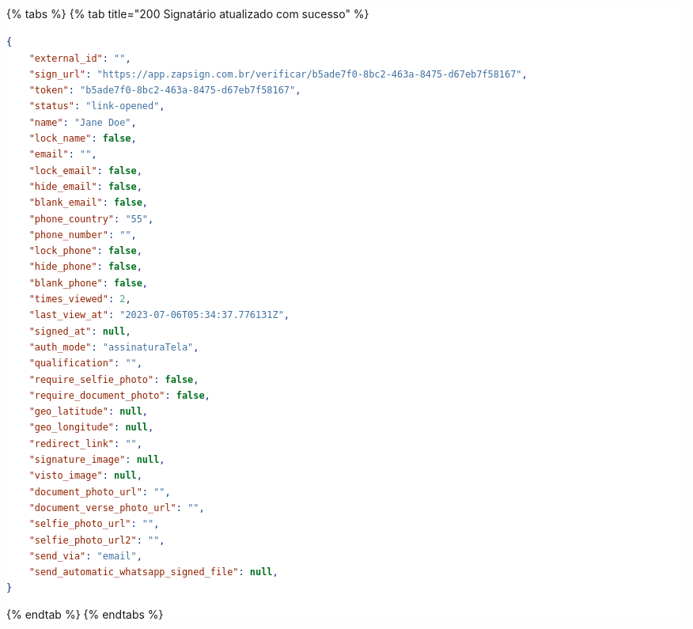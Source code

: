 {% tabs %}
{% tab title="200 Signatário atualizado com sucesso" %}
```json
{
    "external_id": "",
    "sign_url": "https://app.zapsign.com.br/verificar/b5ade7f0-8bc2-463a-8475-d67eb7f58167",
    "token": "b5ade7f0-8bc2-463a-8475-d67eb7f58167",
    "status": "link-opened",
    "name": "Jane Doe",
    "lock_name": false,
    "email": "",
    "lock_email": false,
    "hide_email": false,
    "blank_email": false,
    "phone_country": "55",
    "phone_number": "",
    "lock_phone": false,
    "hide_phone": false,
    "blank_phone": false,
    "times_viewed": 2,
    "last_view_at": "2023-07-06T05:34:37.776131Z",
    "signed_at": null,
    "auth_mode": "assinaturaTela",
    "qualification": "",
    "require_selfie_photo": false,
    "require_document_photo": false,
    "geo_latitude": null,
    "geo_longitude": null,
    "redirect_link": "",
    "signature_image": null,
    "visto_image": null,
    "document_photo_url": "",
    "document_verse_photo_url": "",
    "selfie_photo_url": "",
    "selfie_photo_url2": "",
    "send_via": "email",
    "send_automatic_whatsapp_signed_file": null,
}
```
{% endtab %}
{% endtabs %}

